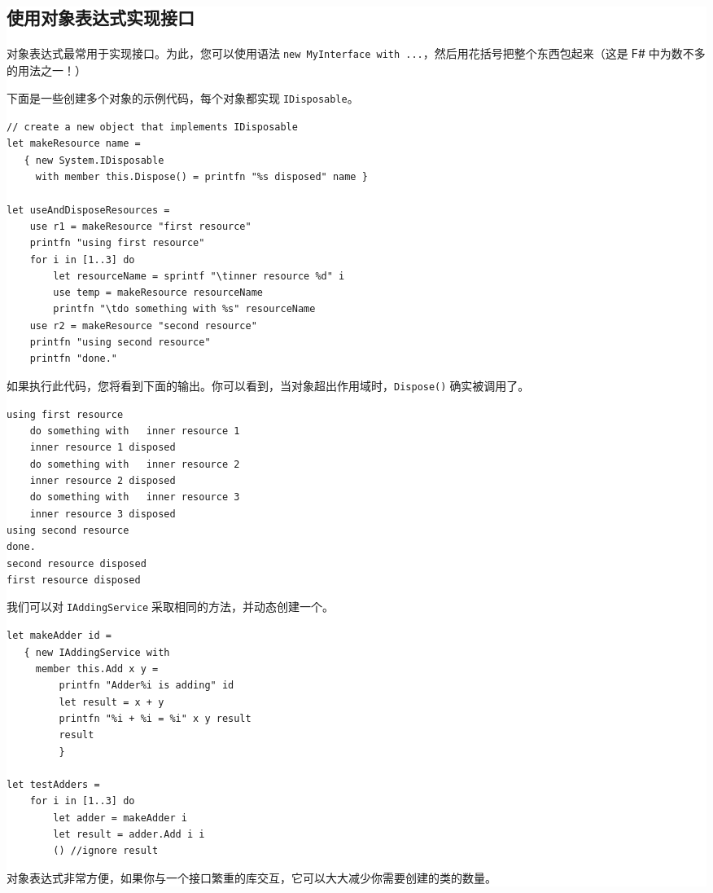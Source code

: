 ## 使用对象表达式实现接口

对象表达式最常用于实现接口。为此，您可以使用语法 `new MyInterface with ...`，然后用花括号把整个东西包起来（这是 F# 中为数不多的用法之一！）

下面是一些创建多个对象的示例代码，每个对象都实现 `IDisposable`。

```F#
// create a new object that implements IDisposable
let makeResource name =
   { new System.IDisposable
     with member this.Dispose() = printfn "%s disposed" name }

let useAndDisposeResources =
    use r1 = makeResource "first resource"
    printfn "using first resource"
    for i in [1..3] do
        let resourceName = sprintf "\tinner resource %d" i
        use temp = makeResource resourceName
        printfn "\tdo something with %s" resourceName
    use r2 = makeResource "second resource"
    printfn "using second resource"
    printfn "done."
```

如果执行此代码，您将看到下面的输出。你可以看到，当对象超出作用域时，`Dispose()` 确实被调用了。

```
using first resource
    do something with   inner resource 1
    inner resource 1 disposed
    do something with   inner resource 2
    inner resource 2 disposed
    do something with   inner resource 3
    inner resource 3 disposed
using second resource
done.
second resource disposed
first resource disposed
```

我们可以对 `IAddingService` 采取相同的方法，并动态创建一个。

```F#
let makeAdder id =
   { new IAddingService with
     member this.Add x y =
         printfn "Adder%i is adding" id
         let result = x + y
         printfn "%i + %i = %i" x y result
         result
         }

let testAdders =
    for i in [1..3] do
        let adder = makeAdder i
        let result = adder.Add i i
        () //ignore result
```

对象表达式非常方便，如果你与一个接口繁重的库交互，它可以大大减少你需要创建的类的数量。
